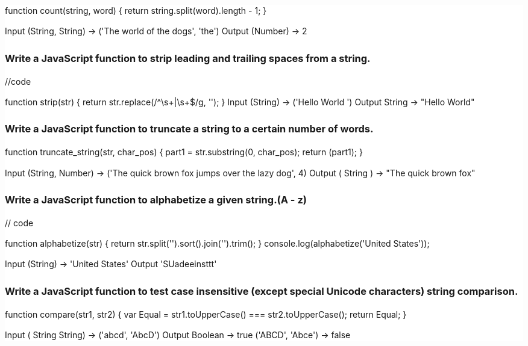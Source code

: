 function count(string, word) {
  return string.split(word).length - 1;
}

Input (String, String) -> ('The world of the dogs', 'the')
Output (Number) -> 2

### Write a JavaScript function to strip leading and trailing spaces from a string.
//code

 function strip(str) {
    return str.replace(/^\s+|\s+$/g, '');
}
Input (String) -> ('Hello World   ')
Output String -> "Hello World"

### Write a JavaScript function to truncate a string to a certain number of words.

function truncate_string(str, char_pos) 
 {
  part1 = str.substring(0, char_pos);
  return (part1);
 }

Input (String, Number) -> ('The quick brown fox jumps over the lazy dog', 4)
Output ( String ) -> "The quick brown fox"

### Write a JavaScript function to alphabetize a given string.(A - z)
// code

function alphabetize(str) {
  return str.split('').sort().join('').trim();
}
console.log(alphabetize('United States'));

Input (String) -> 'United States'
Output 'SUadeeinsttt'

### Write a JavaScript function to test case insensitive (except special Unicode characters) string comparison.

function compare(str1, str2)
{
var Equal = str1.toUpperCase() === str2.toUpperCase();
  return Equal;
}

Input ( String String) -> ('abcd', 'AbcD')
Output Boolean -> true
('ABCD', 'Abce') -> false
